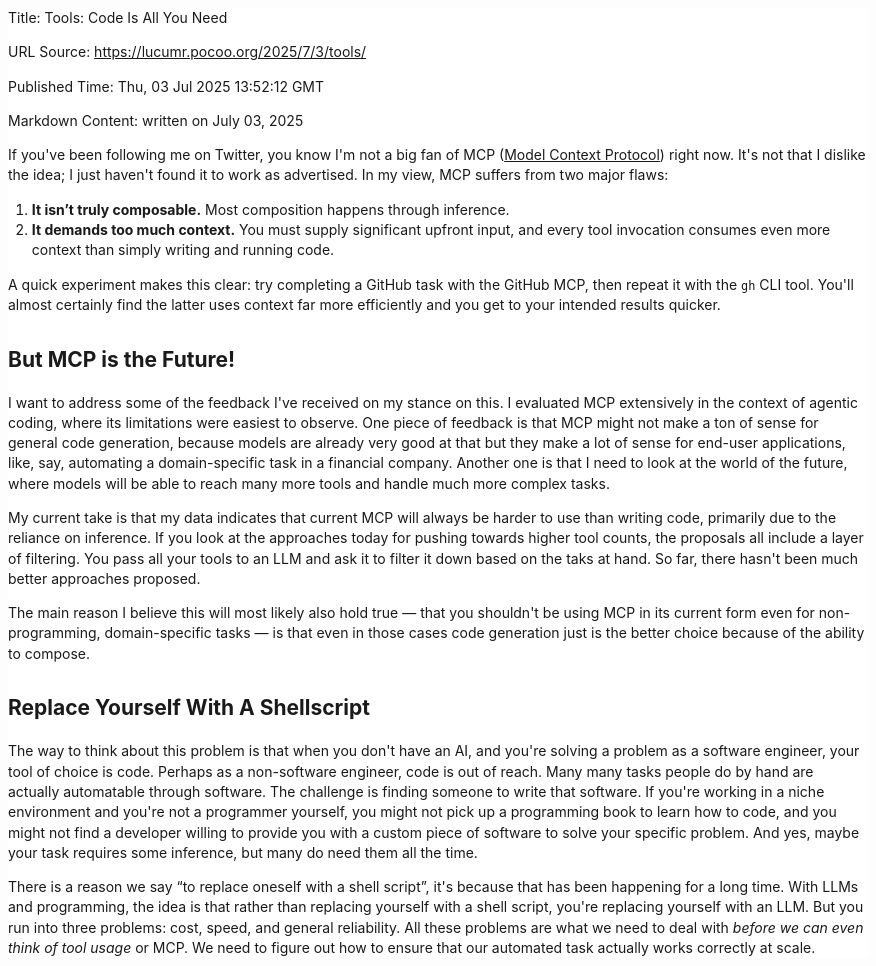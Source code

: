 Title: Tools: Code Is All You Need

URL Source: https://lucumr.pocoo.org/2025/7/3/tools/

Published Time: Thu, 03 Jul 2025 13:52:12 GMT

Markdown Content:
written on July 03, 2025

If you've been following me on Twitter, you know I'm not a big fan of MCP ([Model Context Protocol](https://en.wikipedia.org/wiki/Model_Context_Protocol)) right now. It's not that I dislike the idea; I just haven't found it to work as advertised. In my view, MCP suffers from two major flaws:

1.   **It isn’t truly composable.** Most composition happens through inference.
2.   **It demands too much context.** You must supply significant upfront input, and every tool invocation consumes even more context than simply writing and running code.

A quick experiment makes this clear: try completing a GitHub task with the GitHub MCP, then repeat it with the `gh` CLI tool. You'll almost certainly find the latter uses context far more efficiently and you get to your intended results quicker.

But MCP is the Future!
----------------------

I want to address some of the feedback I've received on my stance on this. I evaluated MCP extensively in the context of agentic coding, where its limitations were easiest to observe. One piece of feedback is that MCP might not make a ton of sense for general code generation, because models are already very good at that but they make a lot of sense for end-user applications, like, say, automating a domain-specific task in a financial company. Another one is that I need to look at the world of the future, where models will be able to reach many more tools and handle much more complex tasks.

My current take is that my data indicates that current MCP will always be harder to use than writing code, primarily due to the reliance on inference. If you look at the approaches today for pushing towards higher tool counts, the proposals all include a layer of filtering. You pass all your tools to an LLM and ask it to filter it down based on the taks at hand. So far, there hasn't been much better approaches proposed.

The main reason I believe this will most likely also hold true — that you shouldn't be using MCP in its current form even for non-programming, domain-specific tasks — is that even in those cases code generation just is the better choice because of the ability to compose.

Replace Yourself With A Shellscript
-----------------------------------

The way to think about this problem is that when you don't have an AI, and you're solving a problem as a software engineer, your tool of choice is code. Perhaps as a non-software engineer, code is out of reach. Many many tasks people do by hand are actually automatable through software. The challenge is finding someone to write that software. If you're working in a niche environment and you're not a programmer yourself, you might not pick up a programming book to learn how to code, and you might not find a developer willing to provide you with a custom piece of software to solve your specific problem. And yes, maybe your task requires some inference, but many do need them all the time.

There is a reason we say “to replace oneself with a shell script”, it's because that has been happening for a long time. With LLMs and programming, the idea is that rather than replacing yourself with a shell script, you're replacing yourself with an LLM. But you run into three problems: cost, speed, and general reliability. All these problems are what we need to deal with _before we can even think of tool usage_ or MCP. We need to figure out how to ensure that our automated task actually works correctly at scale.
